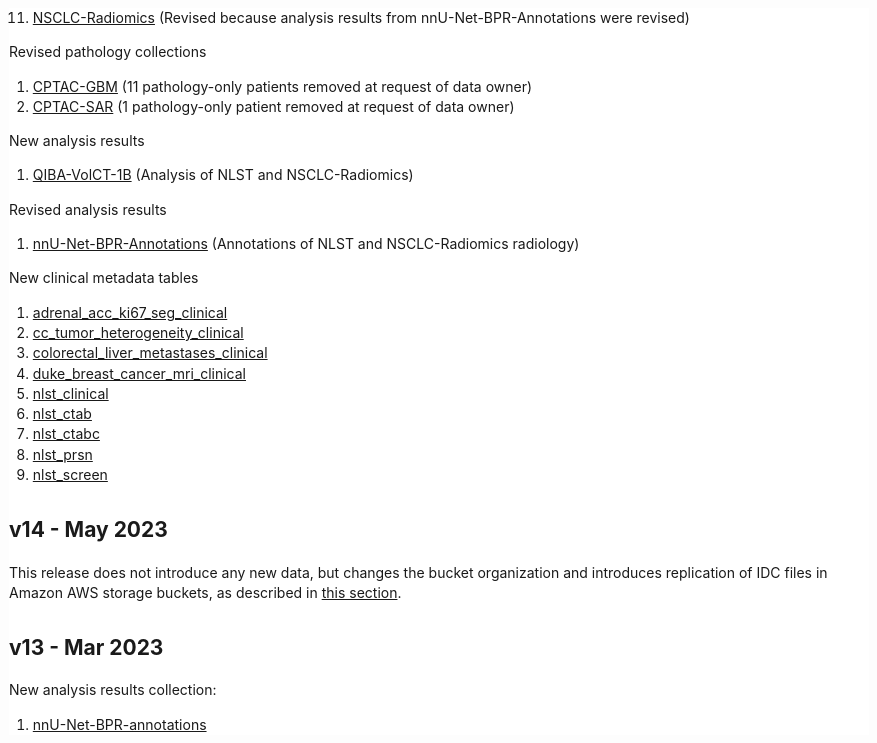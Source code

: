 11. [NSCLC-Radiomics](https://portal.imaging.datacommons.cancer.gov/explore/filters/?collection\_id=Community\&collection\_id=nsclc\_radiomics) (Revised because analysis results from nnU-Net-BPR-Annotations were revised)

Revised pathology collections

1. [CPTAC-GBM](https://portal.imaging.datacommons.cancer.gov/explore/filters/?collection\_id=Community\&collection\_id=cptac\_gbm) (11 pathology-only patients removed at request of data owner)
2. [CPTAC-SAR](https://portal.imaging.datacommons.cancer.gov/explore/filters/?collection\_id=CPTAC\&collection\_id=cptac\_sar) (1 pathology-only patient removed at request of data owner)

New analysis results

1. [QIBA-VolCT-1B](https://portal.imaging.datacommons.cancer.gov/explore/filters/?collection\_id=qiba\_ct\_1c) (Analysis of NLST and NSCLC-Radiomics)

Revised analysis results

1. [nnU-Net-BPR-Annotations](https://portal.imaging.datacommons.cancer.gov/explore/filters/?analysis\_results\_id=nnU-Net-BPR-annotations) (Annotations of NLST and NSCLC-Radiomics radiology)

New clinical metadata tables

1. [adrenal\_acc\_ki67\_seg\_clinical](https://portal.imaging.datacommons.cancer.gov/explore/filters/?collection\_id=Community\&collection\_id=adrenal\_acc\_ki67\_seg)
2. [cc\_tumor\_heterogeneity\_clinical](https://portal.imaging.datacommons.cancer.gov/explore/filters/?collection\_id=Community\&collection\_id=cc\_tumor\_heterogeneity)
3. [colorectal\_liver\_metastases\_clinical](https://portal.imaging.datacommons.cancer.gov/explore/filters/?collection\_id=Community\&collection\_id=colorectal\_liver\_metastases)
4. [duke\_breast\_cancer\_mri\_clinical](https://portal.imaging.datacommons.cancer.gov/explore/filters/?collection\_id=Community\&collection\_id=duke\_breast\_cancer\_mri)
5. [nlst\_clinical](https://portal.imaging.datacommons.cancer.gov/explore/filters/?collection\_id=NCI\_Trials\&collection\_id=nlst)
6. [nlst\_ctab](https://portal.imaging.datacommons.cancer.gov/explore/filters/?collection\_id=NCI\_Trials\&collection\_id=nlst)
7. [nlst\_ctabc](https://portal.imaging.datacommons.cancer.gov/explore/filters/?collection\_id=NCI\_Trials\&collection\_id=nlst)
8. [nlst\_prsn](https://portal.imaging.datacommons.cancer.gov/explore/filters/?collection\_id=NCI\_Trials\&collection\_id=nlst)
9. [nlst\_screen](https://portal.imaging.datacommons.cancer.gov/explore/filters/?collection\_id=NCI\_Trials\&collection\_id=nlst)

## v14 - May 2023

This release does not introduce any new data, but changes the bucket organization and introduces replication of IDC files in Amazon AWS storage buckets, as described in [this section](organization-of-data/files-and-metadata.md).

## v13 - Mar 2023

New analysis results collection:

1. [nnU-Net-BPR-annotations](https://portal.imaging.datacommons.cancer.gov/explore/filters/?analysis\_results\_id=nnU-Net-BPR-annotations)
